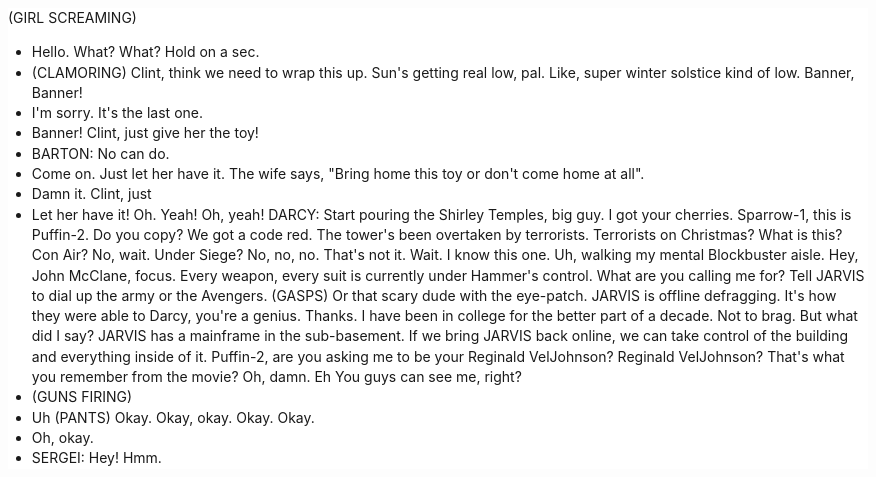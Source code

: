 (GIRL SCREAMING)
- Hello. What? What? Hold on a sec.
- (CLAMORING)
Clint, think we need to wrap this up.
Sun's getting real low, pal.
Like, super winter solstice kind of low.
Banner, Banner!
- I'm sorry. It's the last one.
- Banner!
Clint, just give her the toy!
- BARTON: No can do.
- Come on. Just let her have it.
The wife says, "Bring home this toy
or don't come home at all".
- Damn it. Clint, just
- Let her have it!
Oh.
Yeah!
Oh, yeah!
DARCY: Start pouring the Shirley
Temples, big guy. I got your cherries.
Sparrow-1, this is Puffin-2.
Do you copy? We got a code red.
The tower's been
overtaken by terrorists.
Terrorists on Christmas?
What is this? Con Air?
No, wait. Under Siege?
No, no, no. That's not it.
Wait. I know this one.
Uh, walking my mental Blockbuster aisle.
Hey, John McClane, focus.
Every weapon, every suit is
currently under Hammer's control.
What are you calling me for?
Tell JARVIS to dial up
the army or the Avengers.
(GASPS) Or that scary dude
with the eye-patch.
JARVIS is offline defragging.
It's how they were able to
Darcy, you're a genius.
Thanks. I have been in college
for the better part of a decade.
Not to brag. But what did I say?
JARVIS has a mainframe
in the sub-basement.
If we bring JARVIS back online,
we can take control of the building
and everything inside of it.
Puffin-2, are you asking me to be
your Reginald VelJohnson?
Reginald VelJohnson? That's what
you remember from the movie?
Oh, damn.
Eh
You guys can see me, right?
- (GUNS FIRING)
- Uh
(PANTS)
Okay. Okay, okay. Okay. Okay.
- Oh, okay.
- SERGEI: Hey!
Hmm.